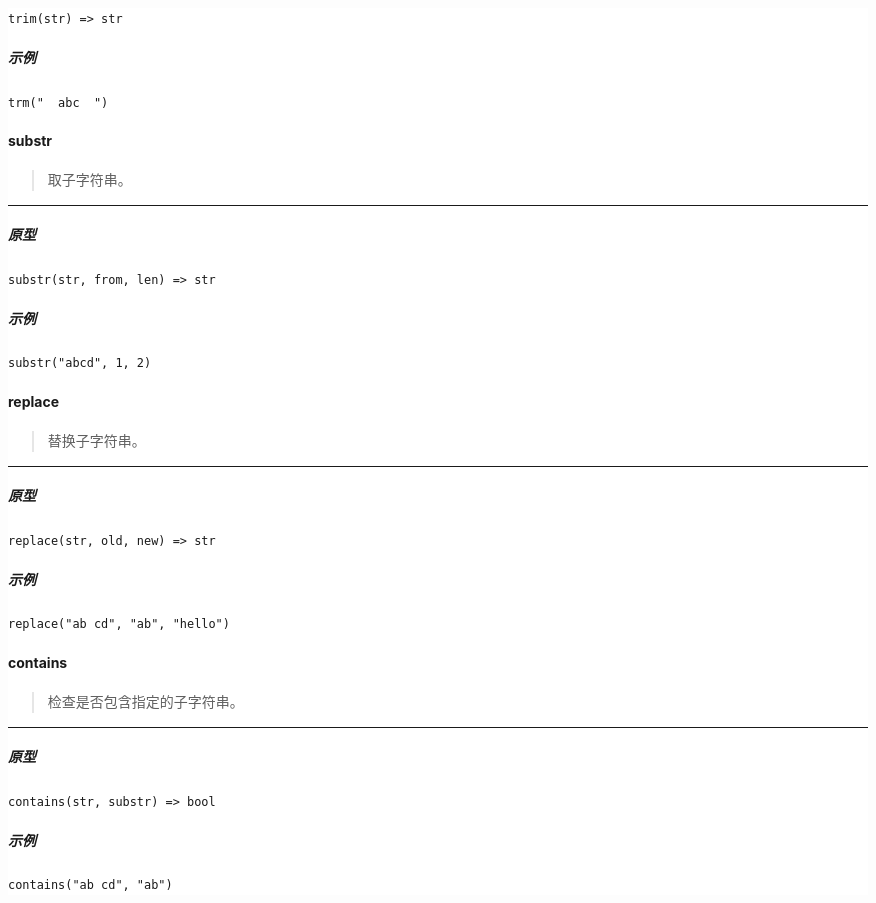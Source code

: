 ```
trim(str) => str
```

##### 示例

```
trm("  abc  ")
```

#### substr

> 取子字符串。
----------------------------

##### 原型

```
substr(str, from, len) => str
```

##### 示例

```
substr("abcd", 1, 2)
```

#### replace

> 替换子字符串。
----------------------------

##### 原型

```
replace(str, old, new) => str
```

##### 示例

```
replace("ab cd", "ab", "hello")
```

#### contains

> 检查是否包含指定的子字符串。
----------------------------

##### 原型

```
contains(str, substr) => bool
```

##### 示例

```
contains("ab cd", "ab")
```
